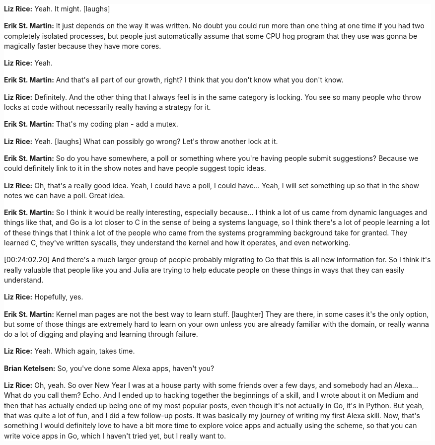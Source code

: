 **Liz Rice:** Yeah. It might. \[laughs\]

**Erik St. Martin:** It just depends on the way it was written. No doubt you could run more than one thing at one time if you had two completely isolated processes, but people just automatically assume that some CPU hog program that they use was gonna be magically faster because they have more cores.

**Liz Rice:** Yeah.

**Erik St. Martin:** And that's all part of our growth, right? I think that you don't know what you don't know.

**Liz Rice:** Definitely. And the other thing that I always feel is in the same category is locking. You see so many people who throw locks at code without necessarily really having a strategy for it.

**Erik St. Martin:** That's my coding plan - add a mutex.

**Liz Rice:** Yeah. \[laughs\] What can possibly go wrong? Let's throw another lock at it.

**Erik St. Martin:** So do you have somewhere, a poll or something where you're having people submit suggestions? Because we could definitely link to it in the show notes and have people suggest topic ideas.

**Liz Rice:** Oh, that's a really good idea. Yeah, I could have a poll, I could have... Yeah, I will set something up so that in the show notes we can have a poll. Great idea.

**Erik St. Martin:** So I think it would be really interesting, especially because... I think a lot of us came from dynamic languages and things like that, and Go is a lot closer to C in the sense of being a systems language, so I think there's a lot of people learning a lot of these things that I think a lot of the people who came from the systems programming background take for granted. They learned C, they've written syscalls, they understand the kernel and how it operates, and even networking.

\[00:24:02.20\] And there's a much larger group of people probably migrating to Go that this is all new information for. So I think it's really valuable that people like you and Julia are trying to help educate people on these things in ways that they can easily understand.

**Liz Rice:** Hopefully, yes.

**Erik St. Martin:** Kernel man pages are not the best way to learn stuff. \[laughter\] They are there, in some cases it's the only option, but some of those things are extremely hard to learn on your own unless you are already familiar with the domain, or really wanna do a lot of digging and playing and learning through failure.

**Liz Rice:** Yeah. Which again, takes time.

**Brian Ketelsen:** So, you've done some Alexa apps, haven't you?

**Liz Rice:** Oh, yeah. So over New Year I was at a house party with some friends over a few days, and somebody had an Alexa... What do you call them? Echo. And I ended up to hacking together the beginnings of a skill, and I wrote about it on Medium and then that has actually ended up being one of my most popular posts, even though it's not actually in Go, it's in Python. But yeah, that was quite a lot of fun, and I did a few follow-up posts. It was basically my journey of writing my first Alexa skill. Now, that's something I would definitely love to have a bit more time to explore voice apps and actually using the scheme, so that you can write voice apps in Go, which I haven't tried yet, but I really want to.
